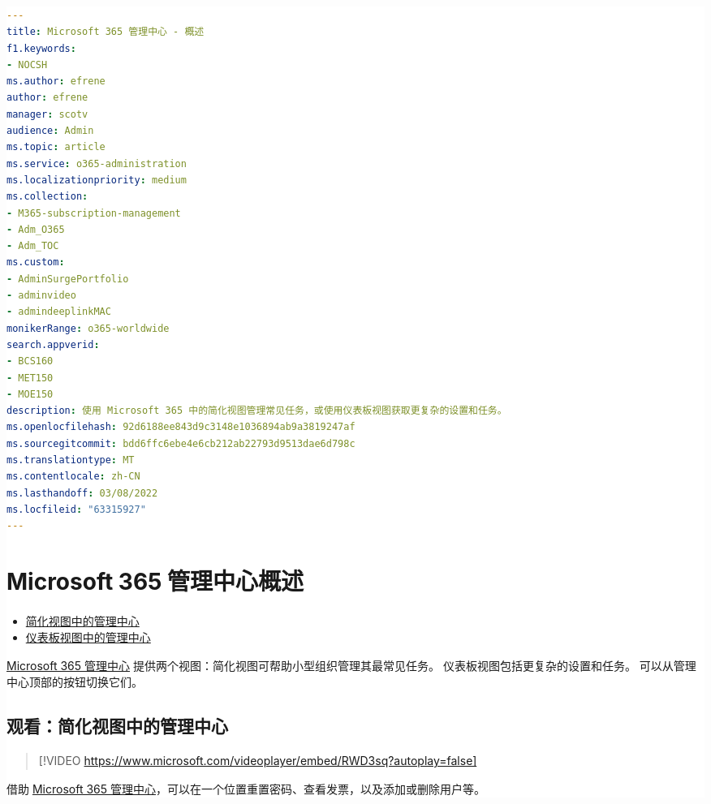 ```yaml
---
title: Microsoft 365 管理中心 - 概述
f1.keywords:
- NOCSH
ms.author: efrene
author: efrene
manager: scotv
audience: Admin
ms.topic: article
ms.service: o365-administration
ms.localizationpriority: medium
ms.collection:
- M365-subscription-management
- Adm_O365
- Adm_TOC
ms.custom:
- AdminSurgePortfolio
- adminvideo
- admindeeplinkMAC
monikerRange: o365-worldwide
search.appverid:
- BCS160
- MET150
- MOE150
description: 使用 Microsoft 365 中的简化视图管理常见任务，或使用仪表板视图获取更复杂的设置和任务。
ms.openlocfilehash: 92d6188ee843d9c3148e1036894ab9a3819247af
ms.sourcegitcommit: bdd6ffc6ebe4e6cb212ab22793d9513dae6d798c
ms.translationtype: MT
ms.contentlocale: zh-CN
ms.lasthandoff: 03/08/2022
ms.locfileid: "63315927"
---
```

# <a name="overview-of-the-microsoft-365-admin-center"></a>Microsoft 365 管理中心概述

- [简化视图中的管理中心](#watch-the-admin-center-in-simplified-view)
- [仪表板视图中的管理中心](#watch-the-admin-center-in-dashboard-view)

<a href="https://go.microsoft.com/fwlink/p/?linkid=2024339" target="_blank">Microsoft 365 管理中心</a> 提供两个视图：简化视图可帮助小型组织管理其最常见任务。 仪表板视图包括更复杂的设置和任务。 可以从管理中心顶部的按钮切换它们。

## <a name="watch-the-admin-center-in-simplified-view"></a>观看：简化视图中的管理中心

> [!VIDEO https://www.microsoft.com/videoplayer/embed/RWD3sq?autoplay=false]

借助 <a href="https://go.microsoft.com/fwlink/p/?linkid=2024339" target="_blank">Microsoft 365 管理中心</a>，可以在一个位置重置密码、查看发票，以及添加或删除用户等。

